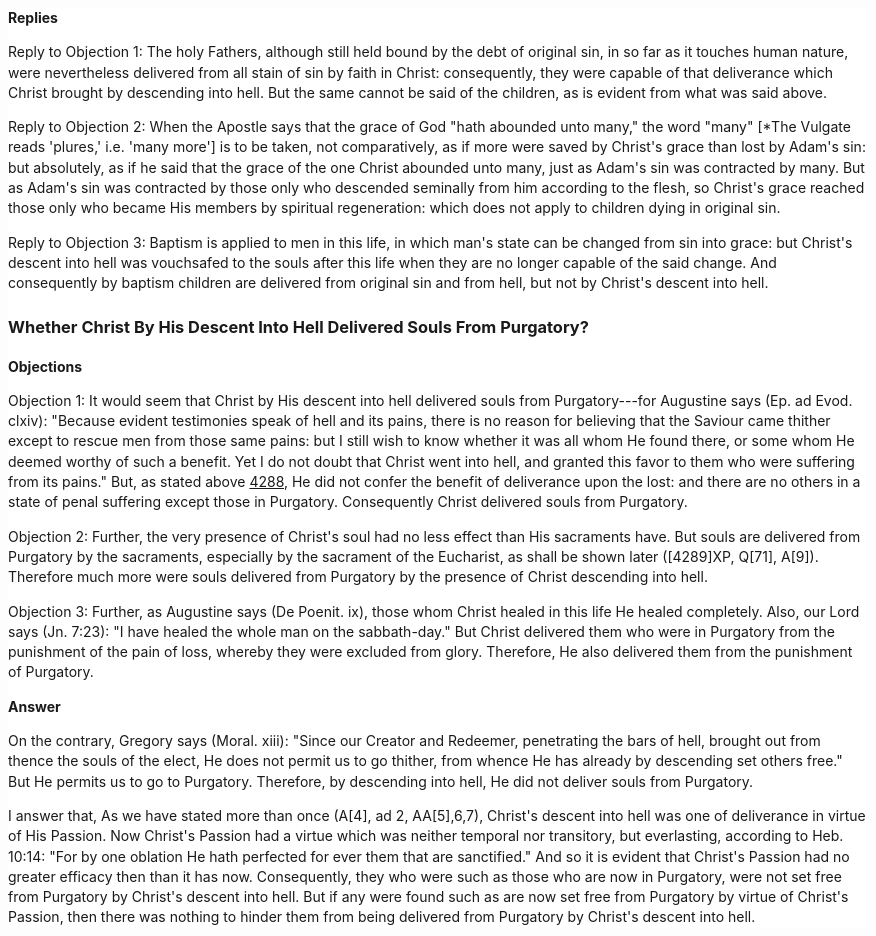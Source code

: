 **Replies**

Reply to Objection 1: The holy Fathers, although still held bound by the debt of original sin, in so far as it touches human nature, were nevertheless delivered from all stain of sin by faith in Christ: consequently, they were capable of that deliverance which Christ brought by descending into hell. But the same cannot be said of the children, as is evident from what was said above.

Reply to Objection 2: When the Apostle says that the grace of God "hath abounded unto many," the word "many" [*The Vulgate reads 'plures,' i.e. 'many more'] is to be taken, not comparatively, as if more were saved by Christ's grace than lost by Adam's sin: but absolutely, as if he said that the grace of the one Christ abounded unto many, just as Adam's sin was contracted by many. But as Adam's sin was contracted by those only who descended seminally from him according to the flesh, so Christ's grace reached those only who became His members by spiritual regeneration: which does not apply to children dying in original sin.

Reply to Objection 3: Baptism is applied to men in this life, in which man's state can be changed from sin into grace: but Christ's descent into hell was vouchsafed to the souls after this life when they are no longer capable of the said change. And consequently by baptism children are delivered from original sin and from hell, but not by Christ's descent into hell.
### Whether Christ By His Descent Into Hell Delivered Souls From Purgatory?

**Objections**

Objection 1: It would seem that Christ by His descent into hell delivered souls from Purgatory---for Augustine says (Ep. ad Evod. clxiv): "Because evident testimonies speak of hell and its pains, there is no reason for believing that the Saviour came thither except to rescue men from those same pains: but I still wish to know whether it was all whom He found there, or some whom He deemed worthy of such a benefit. Yet I do not doubt that Christ went into hell, and granted this favor to them who were suffering from its pains." But, as stated above [4288](A[6]), He did not confer the benefit of deliverance upon the lost: and there are no others in a state of penal suffering except those in Purgatory. Consequently Christ delivered souls from Purgatory.

Objection 2: Further, the very presence of Christ's soul had no less effect than His sacraments have. But souls are delivered from Purgatory by the sacraments, especially by the sacrament of the Eucharist, as shall be shown later ([4289]XP, Q[71], A[9]). Therefore much more were souls delivered from Purgatory by the presence of Christ descending into hell.

Objection 3: Further, as Augustine says (De Poenit. ix), those whom Christ healed in this life He healed completely. Also, our Lord says (Jn. 7:23): "I have healed the whole man on the sabbath-day." But Christ delivered them who were in Purgatory from the punishment of the pain of loss, whereby they were excluded from glory. Therefore, He also delivered them from the punishment of Purgatory.

**Answer**

On the contrary, Gregory says (Moral. xiii): "Since our Creator and Redeemer, penetrating the bars of hell, brought out from thence the souls of the elect, He does not permit us to go thither, from whence He has already by descending set others free." But He permits us to go to Purgatory. Therefore, by descending into hell, He did not deliver souls from Purgatory.

I answer that, As we have stated more than once (A[4], ad 2, AA[5],6,7), Christ's descent into hell was one of deliverance in virtue of His Passion. Now Christ's Passion had a virtue which was neither temporal nor transitory, but everlasting, according to Heb. 10:14: "For by one oblation He hath perfected for ever them that are sanctified." And so it is evident that Christ's Passion had no greater efficacy then than it has now. Consequently, they who were such as those who are now in Purgatory, were not set free from Purgatory by Christ's descent into hell. But if any were found such as are now set free from Purgatory by virtue of Christ's Passion, then there was nothing to hinder them from being delivered from Purgatory by Christ's descent into hell.
